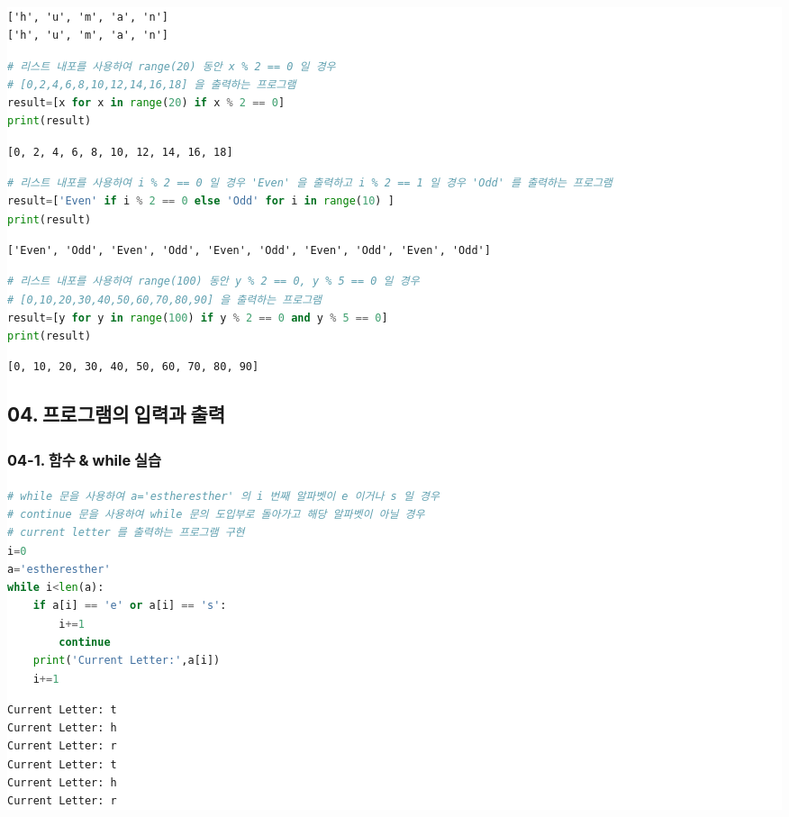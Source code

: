     ['h', 'u', 'm', 'a', 'n']
    ['h', 'u', 'm', 'a', 'n']
    


```python
# 리스트 내포를 사용하여 range(20) 동안 x % 2 == 0 일 경우 
# [0,2,4,6,8,10,12,14,16,18] 을 출력하는 프로그램
result=[x for x in range(20) if x % 2 == 0]
print(result)
```

    [0, 2, 4, 6, 8, 10, 12, 14, 16, 18]
    


```python
# 리스트 내포를 사용하여 i % 2 == 0 일 경우 'Even' 을 출력하고 i % 2 == 1 일 경우 'Odd' 를 출력하는 프로그램
result=['Even' if i % 2 == 0 else 'Odd' for i in range(10) ]
print(result)
```

    ['Even', 'Odd', 'Even', 'Odd', 'Even', 'Odd', 'Even', 'Odd', 'Even', 'Odd']
    


```python
# 리스트 내포를 사용하여 range(100) 동안 y % 2 == 0, y % 5 == 0 일 경우
# [0,10,20,30,40,50,60,70,80,90] 을 출력하는 프로그램
result=[y for y in range(100) if y % 2 == 0 and y % 5 == 0]
print(result)
```

    [0, 10, 20, 30, 40, 50, 60, 70, 80, 90]
    

## 04. 프로그램의 입력과 출력

### 04-1. 함수 & while 실습


```python
# while 문을 사용하여 a='estheresther' 의 i 번째 알파벳이 e 이거나 s 일 경우
# continue 문을 사용하여 while 문의 도입부로 돌아가고 해당 알파벳이 아닐 경우
# current letter 를 출력하는 프로그램 구현
i=0
a='estheresther'
while i<len(a):
    if a[i] == 'e' or a[i] == 's':
        i+=1
        continue
    print('Current Letter:',a[i])
    i+=1
```

    Current Letter: t
    Current Letter: h
    Current Letter: r
    Current Letter: t
    Current Letter: h
    Current Letter: r
    